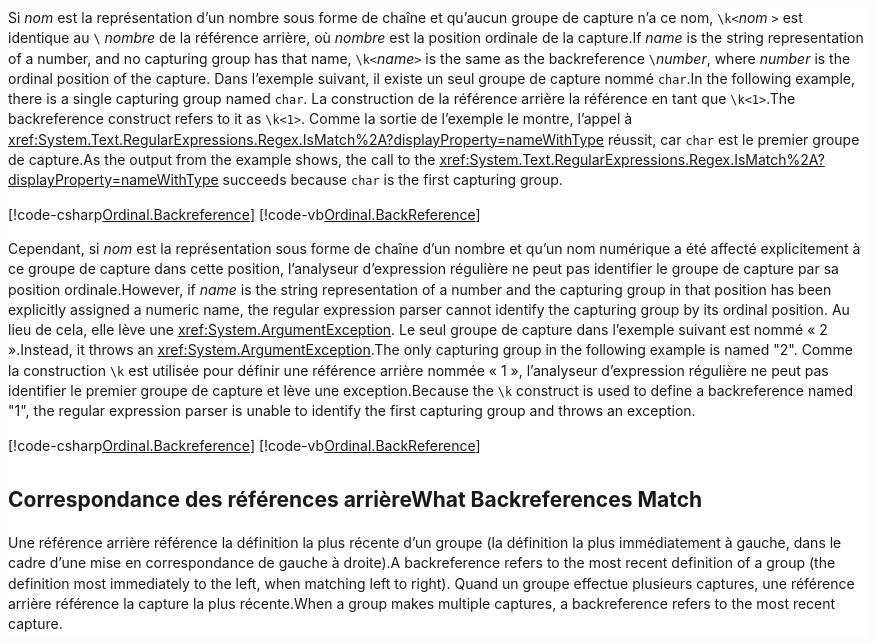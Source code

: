 <span data-ttu-id="a9912-149">Si *nom* est la représentation d’un nombre sous forme de chaîne et qu’aucun groupe de capture n’a ce nom, `\k<`*nom* `>` est identique au `\` *nombre* de la référence arrière, où *nombre* est la position ordinale de la capture.</span><span class="sxs-lookup"><span data-stu-id="a9912-149">If *name* is the string representation of a number, and no capturing group has that name, `\k<`*name*`>` is the same as the backreference `\`*number*, where *number* is the ordinal position of the capture.</span></span> <span data-ttu-id="a9912-150">Dans l’exemple suivant, il existe un seul groupe de capture nommé `char`.</span><span class="sxs-lookup"><span data-stu-id="a9912-150">In the following example, there is a single capturing group named `char`.</span></span> <span data-ttu-id="a9912-151">La construction de la référence arrière la référence en tant que `\k<1>`.</span><span class="sxs-lookup"><span data-stu-id="a9912-151">The backreference construct refers to it as `\k<1>`.</span></span> <span data-ttu-id="a9912-152">Comme la sortie de l’exemple le montre, l’appel à <xref:System.Text.RegularExpressions.Regex.IsMatch%2A?displayProperty=nameWithType> réussit, car `char` est le premier groupe de capture.</span><span class="sxs-lookup"><span data-stu-id="a9912-152">As the output from the example shows, the call to the <xref:System.Text.RegularExpressions.Regex.IsMatch%2A?displayProperty=nameWithType> succeeds because `char` is the first capturing group.</span></span>

[!code-csharp[Ordinal.Backreference](../../../samples/snippets/csharp/VS_Snippets_CLR/regularexpressions.language.backreferences/cs/backreference6.cs)]
[!code-vb[Ordinal.BackReference](../../../samples/snippets/visualbasic/VS_Snippets_CLR/regularexpressions.language.backreferences/vb/backreference6.vb)]  

<span data-ttu-id="a9912-153">Cependant, si *nom* est la représentation sous forme de chaîne d’un nombre et qu’un nom numérique a été affecté explicitement à ce groupe de capture dans cette position, l’analyseur d’expression régulière ne peut pas identifier le groupe de capture par sa position ordinale.</span><span class="sxs-lookup"><span data-stu-id="a9912-153">However, if *name* is the string representation of a number and the capturing group in that position has been explicitly assigned a numeric name, the regular expression parser cannot identify the capturing group by its ordinal position.</span></span> <span data-ttu-id="a9912-154">Au lieu de cela, elle lève une <xref:System.ArgumentException>. Le seul groupe de capture dans l’exemple suivant est nommé « 2 ».</span><span class="sxs-lookup"><span data-stu-id="a9912-154">Instead, it throws an <xref:System.ArgumentException>.The only capturing group in the following example is named "2".</span></span> <span data-ttu-id="a9912-155">Comme la construction `\k` est utilisée pour définir une référence arrière nommée « 1 », l’analyseur d’expression régulière ne peut pas identifier le premier groupe de capture et lève une exception.</span><span class="sxs-lookup"><span data-stu-id="a9912-155">Because the `\k` construct is used to define a backreference named "1", the regular expression parser is unable to identify the first capturing group and throws an exception.</span></span>

[!code-csharp[Ordinal.Backreference](../../../samples/snippets/csharp/VS_Snippets_CLR/regularexpressions.language.backreferences/cs/backreference7.cs)]
[!code-vb[Ordinal.BackReference](../../../samples/snippets/visualbasic/VS_Snippets_CLR/regularexpressions.language.backreferences/vb/backreference7.vb)]  

## <a name="what-backreferences-match"></a><span data-ttu-id="a9912-156">Correspondance des références arrière</span><span class="sxs-lookup"><span data-stu-id="a9912-156">What Backreferences Match</span></span>  
 <span data-ttu-id="a9912-157">Une référence arrière référence la définition la plus récente d’un groupe (la définition la plus immédiatement à gauche, dans le cadre d’une mise en correspondance de gauche à droite).</span><span class="sxs-lookup"><span data-stu-id="a9912-157">A backreference refers to the most recent definition of a group (the definition most immediately to the left, when matching left to right).</span></span> <span data-ttu-id="a9912-158">Quand un groupe effectue plusieurs captures, une référence arrière référence la capture la plus récente.</span><span class="sxs-lookup"><span data-stu-id="a9912-158">When a group makes multiple captures, a backreference refers to the most recent capture.</span></span>  
  